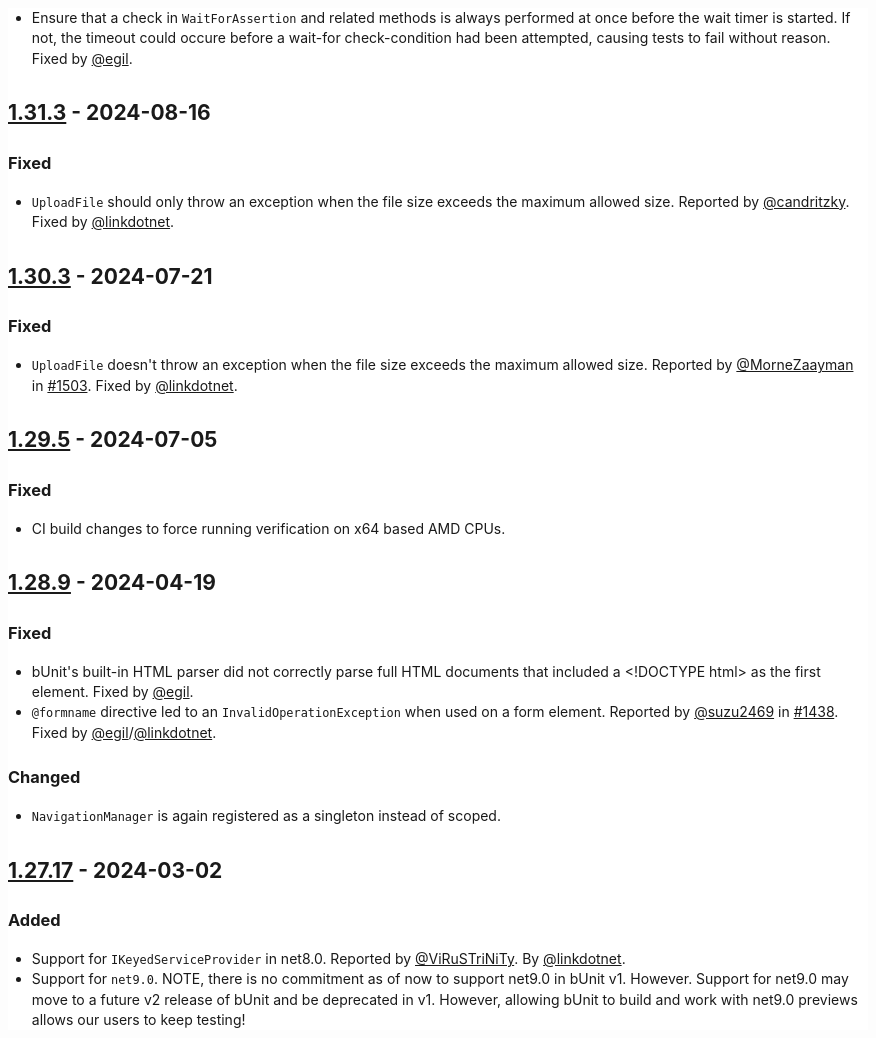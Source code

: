 - Ensure that a check in `WaitForAssertion` and related methods is always performed at once before the wait timer is started. If not, the timeout could occure before a wait-for check-condition had been attempted, causing tests to fail without reason. Fixed by [@egil](https://github.com/egil).

## [1.31.3] - 2024-08-16

### Fixed

- `UploadFile` should only throw an exception when the file size exceeds the maximum allowed size. Reported by [@candritzky](https://github.com/candritzky). Fixed by [@linkdotnet](https://github.com/linkdotnet).

## [1.30.3] - 2024-07-21

### Fixed

- `UploadFile` doesn't throw an exception when the file size exceeds the maximum allowed size. Reported by [@MorneZaayman](https://github.com/MorneZaayman) in [#1503](https://github.com/bUnit-dev/bUnit/issues/1503). Fixed by [@linkdotnet](https://github.com/linkdotnet).

## [1.29.5] - 2024-07-05

### Fixed

- CI build changes to force running verification on x64 based AMD CPUs.

## [1.28.9] - 2024-04-19

### Fixed

- bUnit's built-in HTML parser did not correctly parse full HTML documents that included a &lt;!DOCTYPE html> as the first element. Fixed by [@egil](https://github.com/egil).
- `@formname` directive led to an `InvalidOperationException` when used on a form element. Reported by [@suzu2469](https://github.com/suzu2469) in [#1438](https://github.com/bUnit-dev/bUnit/issues/1438).
  Fixed by [@egil](https://github.com/egil)/[@linkdotnet](https://github.com/linkdotnet).

### Changed

- `NavigationManager` is again registered as a singleton instead of scoped.

## [1.27.17] - 2024-03-02

### Added

- Support for `IKeyedServiceProvider` in net8.0. Reported by [@ViRuSTriNiTy](https://github.com/ViRuSTriNiTy). By [@linkdotnet](https://github.com/linkdotnet).
- Support for `net9.0`. NOTE, there is no commitment as of now to support net9.0 in bUnit v1. However. Support for net9.0 may move to a future v2 release of bUnit and be deprecated in v1. However, allowing bUnit to build and work with net9.0 previews allows our users to keep testing! 


[unreleased]: https://github.com/bUnit-dev/bUnit/compare/v1.37.7...HEAD
[1.37.7]: https://github.com/bUnit-dev/bUnit/compare/v1.36.0...1.37.7
[1.36.0]: https://github.com/bUnit-dev/bUnit/compare/v1.35.3...v1.36.0
[1.35.3]: https://github.com/bUnit-dev/bUnit/compare/v1.34.0...1.35.3
[1.34.0]: https://github.com/bUnit-dev/bUnit/compare/v1.33.3...v1.34.0
[1.33.3]: https://github.com/bUnit-dev/bUnit/compare/v1.32.7...1.33.3
[1.32.7]: https://github.com/bUnit-dev/bUnit/compare/v1.31.3...v1.32.7
[1.31.3]: https://github.com/bUnit-dev/bUnit/compare/v1.30.3...1.31.3
[1.30.3]: https://github.com/bUnit-dev/bUnit/compare/v1.29.5...v1.30.3
[1.29.5]: https://github.com/bUnit-dev/bUnit/compare/v1.28.9...1.29.5
[1.28.9]: https://github.com/bUnit-dev/bUnit/compare/v1.27.17...v1.28.9
[1.27.17]: https://github.com/bUnit-dev/bUnit/compare/v1.26.64...1.27.17
[1.26.64]: https://github.com/bUnit-dev/bUnit/compare/v1.25.3...v1.26.64
[1.25.3]: https://github.com/bUnit-dev/bUnit/compare/v1.24.10...1.25.3
[1.24.10]: https://github.com/bUnit-dev/bUnit/compare/v1.23.9...v1.24.10
[1.23.9]: https://github.com/bUnit-dev/bUnit/compare/v1.22.19...1.23.9
[1.22.19]: https://github.com/bUnit-dev/bUnit/compare/v1.21.9...v1.22.19
[1.21.9]: https://github.com/bUnit-dev/bUnit/compare/v1.20.8...1.21.9
[1.20.8]: https://github.com/bUnit-dev/bUnit/compare/v1.19.14...v1.20.8
[1.19.14]: https://github.com/bUnit-dev/bUnit/compare/v1.18.4...1.19.14
[1.18.4]: https://github.com/bUnit-dev/bUnit/compare/v1.17.2...v1.18.4
[1.17.2]: https://github.com/bUnit-dev/bUnit/compare/v1.16.2...1.17.2
[1.16.2]: https://github.com/bUnit-dev/bUnit/compare/v1.15.5...v1.16.2
[1.15.5]: https://github.com/bUnit-dev/bUnit/compare/v1.14.4...1.15.5
[1.14.4]: https://github.com/bUnit-dev/bUnit/compare/v1.13.5...v1.14.4
[1.13.5]: https://github.com/bUnit-dev/bUnit/compare/v1.12.6...1.13.5
[1.12.6]: https://github.com/bUnit-dev/bUnit/compare/v1.11.7...v1.12.6
[1.11.7]: https://github.com/bUnit-dev/bUnit/compare/v1.10.14...v1.11.7
[1.10.14]: https://github.com/bUnit-dev/bUnit/compare/v1.9.8...v1.10.14
[1.9.8]: https://github.com/bUnit-dev/bUnit/compare/v1.8.15...v1.9.8
[1.8.15]: https://github.com/bUnit-dev/bUnit/compare/v1.7.7...v1.8.15
[1.7.7]: https://github.com/bUnit-dev/bUnit/compare/v1.6.4...v1.7.7
[1.6.4]: https://github.com/bUnit-dev/bUnit/compare/v1.5.12...v1.6.4
[1.5.12]: https://github.com/bUnit-dev/bUnit/compare/v1.4.15...v1.5.12
[1.4.15]: https://github.com/bUnit-dev/bUnit/compare/v1.3.42...v1.4.15
[1.3.42]: https://github.com/bUnit-dev/bUnit/compare/v1.2.49...v1.3.42
[1.2.49]: https://github.com/bUnit-dev/bUnit/compare/v1.1.5...v1.2.49
[1.1.5]: https://github.com/bUnit-dev/bUnit/compare/v1.0.16...v1.1.5